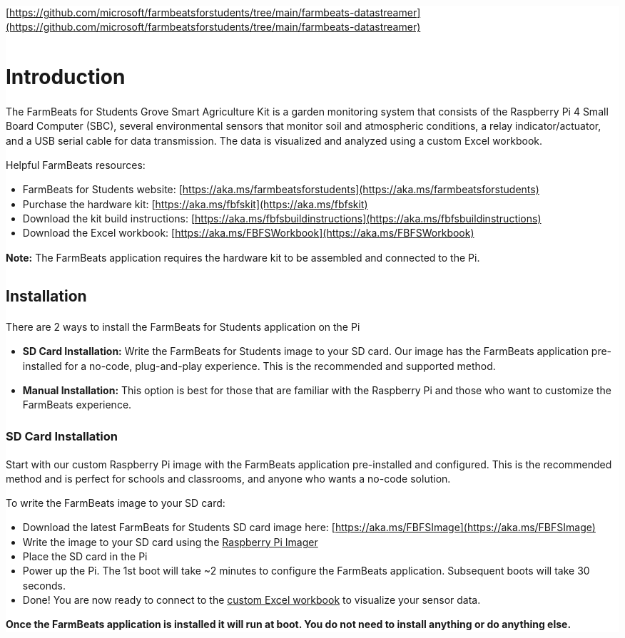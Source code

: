 [https://github.com/microsoft/farmbeatsforstudents/tree/main/farmbeats-datastreamer](https://github.com/microsoft/farmbeatsforstudents/tree/main/farmbeats-datastreamer)

# Introduction

The FarmBeats for Students Grove Smart Agriculture Kit is a garden monitoring system that consists of the Raspberry Pi 4 Small Board Computer (SBC), several environmental sensors that monitor soil and atmospheric conditions, a relay indicator/actuator, and a USB serial cable for data transmission. The data is visualized and analyzed using a custom Excel workbook.

Helpful FarmBeats resources:

* FarmBeats for Students website: [https://aka.ms/farmbeatsforstudents](https://aka.ms/farmbeatsforstudents)
* Purchase the hardware kit: [https://aka.ms/fbfskit](https://aka.ms/fbfskit)
* Download the kit build instructions: [https://aka.ms/fbfsbuildinstructions](https://aka.ms/fbfsbuildinstructions)
* Download the Excel workbook: [https://aka.ms/FBFSWorkbook](https://aka.ms/FBFSWorkbook)

**Note:** The FarmBeats  application requires the hardware kit to be assembled and connected to the Pi.

## Installation

There are 2 ways to install the FarmBeats for Students application on the Pi

* **SD Card Installation:** Write the FarmBeats for Students image to your SD card. Our image has the FarmBeats application pre-installed for a no-code, plug-and-play experience. This is the recommended and supported method.

* **Manual Installation:** This option is best for those that are familiar with the Raspberry Pi and those who want to customize the FarmBeats experience.

### SD Card Installation

Start with our custom Raspberry Pi image with the FarmBeats application pre-installed and configured. This is the recommended method and is perfect for schools and classrooms, and anyone who wants a no-code solution.

To write the FarmBeats image to your SD card:

* Download the latest FarmBeats for Students SD card image here: [https://aka.ms/FBFSImage](https://aka.ms/FBFSImage)
* Write the image to your SD card using the [Raspberry Pi Imager](https://www.raspberrypi.org/software/)
* Place the SD card in the Pi
* Power up the Pi. The 1st boot will take ~2 minutes to configure the FarmBeats application. Subsequent boots will take 30 seconds.
* Done! You are now ready to connect to the [custom Excel workbook](https://aka.ms/FBFSWorkbook) to visualize your sensor data.

**Once the FarmBeats application is installed it will run at boot. You do not need to install anything or do anything else.**
